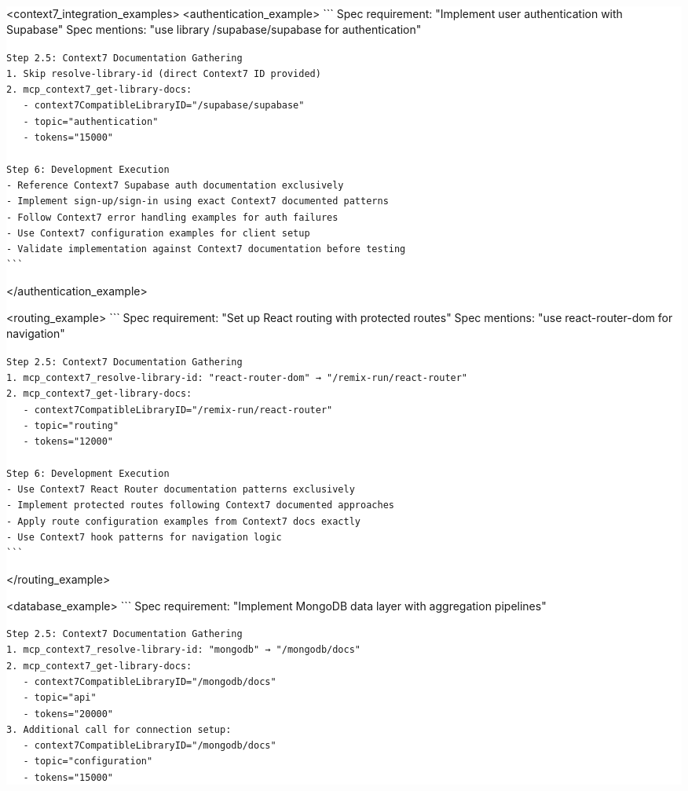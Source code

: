<context7_integration_examples>
  <authentication_example>
    ```
    Spec requirement: "Implement user authentication with Supabase"
    Spec mentions: "use library /supabase/supabase for authentication"

    Step 2.5: Context7 Documentation Gathering
    1. Skip resolve-library-id (direct Context7 ID provided)
    2. mcp_context7_get-library-docs:
       - context7CompatibleLibraryID="/supabase/supabase"
       - topic="authentication"
       - tokens="15000"

    Step 6: Development Execution
    - Reference Context7 Supabase auth documentation exclusively
    - Implement sign-up/sign-in using exact Context7 documented patterns
    - Follow Context7 error handling examples for auth failures
    - Use Context7 configuration examples for client setup
    - Validate implementation against Context7 documentation before testing
    ```
  </authentication_example>

  <routing_example>
    ```
    Spec requirement: "Set up React routing with protected routes"
    Spec mentions: "use react-router-dom for navigation"

    Step 2.5: Context7 Documentation Gathering
    1. mcp_context7_resolve-library-id: "react-router-dom" → "/remix-run/react-router"
    2. mcp_context7_get-library-docs:
       - context7CompatibleLibraryID="/remix-run/react-router"
       - topic="routing"
       - tokens="12000"

    Step 6: Development Execution
    - Use Context7 React Router documentation patterns exclusively
    - Implement protected routes following Context7 documented approaches
    - Apply route configuration examples from Context7 docs exactly
    - Use Context7 hook patterns for navigation logic
    ```
  </routing_example>

  <database_example>
    ```
    Spec requirement: "Implement MongoDB data layer with aggregation pipelines"

    Step 2.5: Context7 Documentation Gathering
    1. mcp_context7_resolve-library-id: "mongodb" → "/mongodb/docs"
    2. mcp_context7_get-library-docs:
       - context7CompatibleLibraryID="/mongodb/docs"
       - topic="api"
       - tokens="20000"
    3. Additional call for connection setup:
       - context7CompatibleLibraryID="/mongodb/docs"
       - topic="configuration"
       - tokens="15000"
